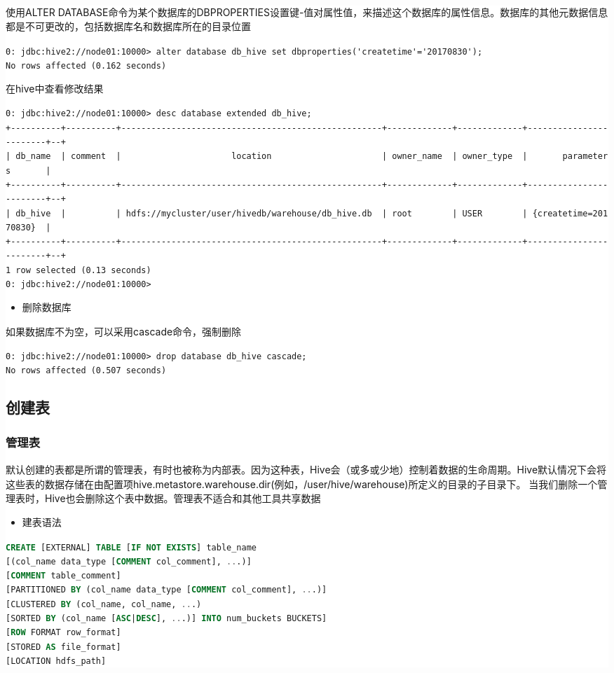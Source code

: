  使用ALTER DATABASE命令为某个数据库的DBPROPERTIES设置键-值对属性值，来描述这个数据库的属性信息。数据库的其他元数据信息都是不可更改的，包括数据库名和数据库所在的目录位置

```shell
0: jdbc:hive2://node01:10000> alter database db_hive set dbproperties('createtime'='20170830');
No rows affected (0.162 seconds)
```

在hive中查看修改结果

```
0: jdbc:hive2://node01:10000> desc database extended db_hive;
+----------+----------+----------------------------------------------------+-------------+-------------+------------------------+--+
| db_name  | comment  |                      location                      | owner_name  | owner_type  |       parameters       |
+----------+----------+----------------------------------------------------+-------------+-------------+------------------------+--+
| db_hive  |          | hdfs://mycluster/user/hivedb/warehouse/db_hive.db  | root        | USER        | {createtime=20170830}  |
+----------+----------+----------------------------------------------------+-------------+-------------+------------------------+--+
1 row selected (0.13 seconds)
0: jdbc:hive2://node01:10000> 

```

- 删除数据库

如果数据库不为空，可以采用cascade命令，强制删除

```shell
0: jdbc:hive2://node01:10000> drop database db_hive cascade;
No rows affected (0.507 seconds)
```

## 创建表

### 管理表

默认创建的表都是所谓的管理表，有时也被称为内部表。因为这种表，Hive会（或多或少地）控制着数据的生命周期。Hive默认情况下会将这些表的数据存储在由配置项hive.metastore.warehouse.dir(例如，/user/hive/warehouse)所定义的目录的子目录下。  当我们删除一个管理表时，Hive也会删除这个表中数据。管理表不适合和其他工具共享数据

- 建表语法

```sql
CREATE [EXTERNAL] TABLE [IF NOT EXISTS] table_name 
[(col_name data_type [COMMENT col_comment], ...)] 
[COMMENT table_comment] 
[PARTITIONED BY (col_name data_type [COMMENT col_comment], ...)] 
[CLUSTERED BY (col_name, col_name, ...) 
[SORTED BY (col_name [ASC|DESC], ...)] INTO num_buckets BUCKETS] 
[ROW FORMAT row_format] 
[STORED AS file_format] 
[LOCATION hdfs_path]
```
